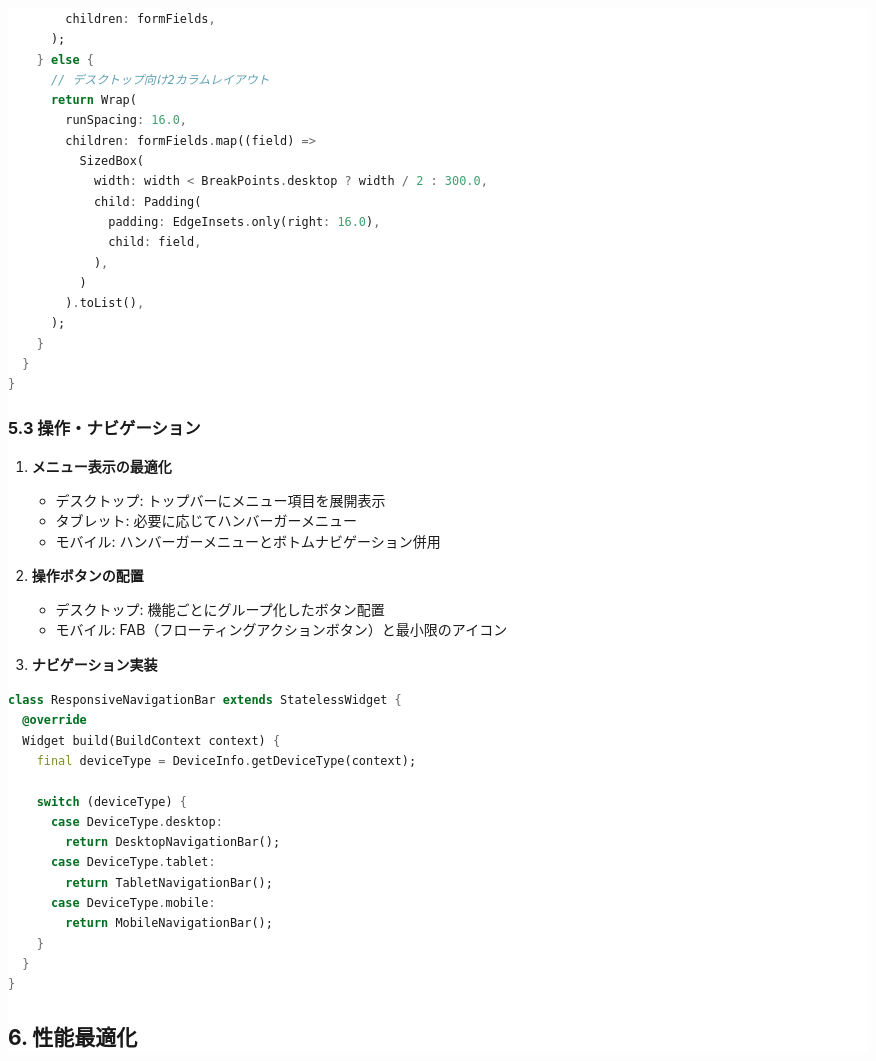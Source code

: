 ```dart
        children: formFields,
      );
    } else {
      // デスクトップ向け2カラムレイアウト
      return Wrap(
        runSpacing: 16.0,
        children: formFields.map((field) => 
          SizedBox(
            width: width < BreakPoints.desktop ? width / 2 : 300.0,
            child: Padding(
              padding: EdgeInsets.only(right: 16.0),
              child: field,
            ),
          )
        ).toList(),
      );
    }
  }
}
```

### 5.3 操作・ナビゲーション

1. **メニュー表示の最適化**
   - デスクトップ: トップバーにメニュー項目を展開表示
   - タブレット: 必要に応じてハンバーガーメニュー
   - モバイル: ハンバーガーメニューとボトムナビゲーション併用

2. **操作ボタンの配置**
   - デスクトップ: 機能ごとにグループ化したボタン配置
   - モバイル: FAB（フローティングアクションボタン）と最小限のアイコン

3. **ナビゲーション実装**
```dart
class ResponsiveNavigationBar extends StatelessWidget {
  @override
  Widget build(BuildContext context) {
    final deviceType = DeviceInfo.getDeviceType(context);
    
    switch (deviceType) {
      case DeviceType.desktop:
        return DesktopNavigationBar();
      case DeviceType.tablet:
        return TabletNavigationBar();
      case DeviceType.mobile:
        return MobileNavigationBar();
    }
  }
}
```

## 6. 性能最適化
